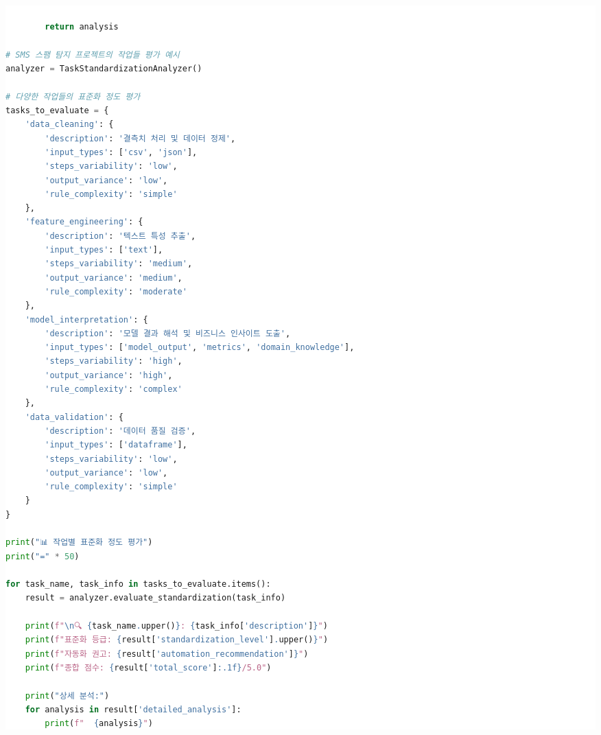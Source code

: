 ```python
        
        return analysis

# SMS 스팸 탐지 프로젝트의 작업들 평가 예시
analyzer = TaskStandardizationAnalyzer()

# 다양한 작업들의 표준화 정도 평가
tasks_to_evaluate = {
    'data_cleaning': {
        'description': '결측치 처리 및 데이터 정제',
        'input_types': ['csv', 'json'],
        'steps_variability': 'low',
        'output_variance': 'low', 
        'rule_complexity': 'simple'
    },
    'feature_engineering': {
        'description': '텍스트 특성 추출',
        'input_types': ['text'],
        'steps_variability': 'medium',
        'output_variance': 'medium',
        'rule_complexity': 'moderate'
    },
    'model_interpretation': {
        'description': '모델 결과 해석 및 비즈니스 인사이트 도출',
        'input_types': ['model_output', 'metrics', 'domain_knowledge'],
        'steps_variability': 'high',
        'output_variance': 'high',
        'rule_complexity': 'complex'
    },
    'data_validation': {
        'description': '데이터 품질 검증',
        'input_types': ['dataframe'],
        'steps_variability': 'low',
        'output_variance': 'low',
        'rule_complexity': 'simple'
    }
}

print("📊 작업별 표준화 정도 평가")
print("=" * 50)

for task_name, task_info in tasks_to_evaluate.items():
    result = analyzer.evaluate_standardization(task_info)
    
    print(f"\n🔍 {task_name.upper()}: {task_info['description']}")
    print(f"표준화 등급: {result['standardization_level'].upper()}")
    print(f"자동화 권고: {result['automation_recommendation']}")
    print(f"종합 점수: {result['total_score']:.1f}/5.0")
    
    print("상세 분석:")
    for analysis in result['detailed_analysis']:
        print(f"  {analysis}")
```
